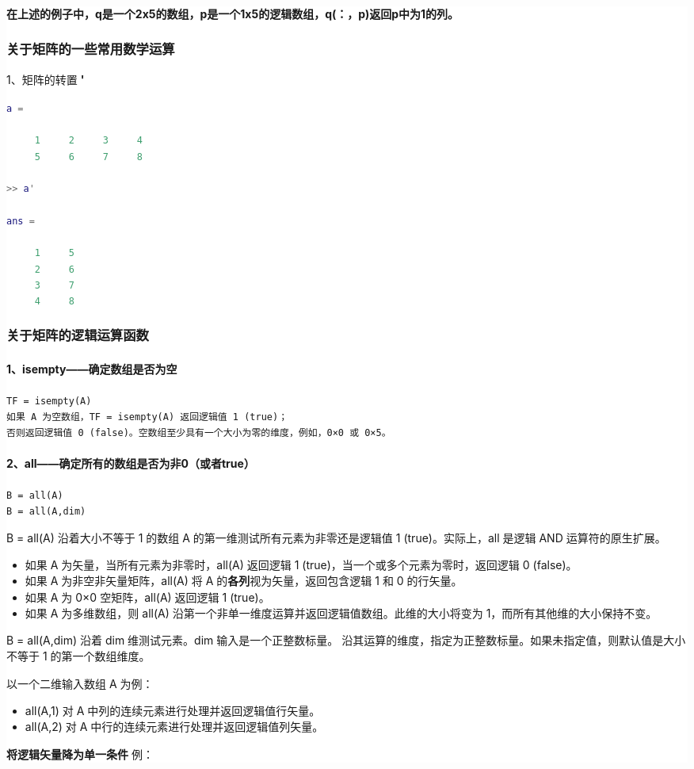 **在上述的例子中，q是一个2x5的数组，p是一个1x5的逻辑数组，q(：，p)返回p中为1的列。**





### 关于矩阵的一些常用数学运算
1、矩阵的转置 **'**
```matlab
a =

     1     2     3     4
     5     6     7     8

>> a'

ans =

     1     5
     2     6
     3     7
     4     8
```

### 关于矩阵的逻辑运算函数
#### 1、isempty——确定数组是否为空
```
TF = isempty(A)
如果 A 为空数组，TF = isempty(A) 返回逻辑值 1 (true)；
否则返回逻辑值 0 (false)。空数组至少具有一个大小为零的维度，例如，0×0 或 0×5。
```

#### 2、all——确定所有的数组是否为非0（或者true）
```
B = all(A)
B = all(A,dim)
```


B = all(A) 沿着大小不等于 1 的数组 A 的第一维测试所有元素为非零还是逻辑值 1 (true)。实际上，all 是逻辑 AND 运算符的原生扩展。

+ 如果 A 为矢量，当所有元素为非零时，all(A) 返回逻辑 1 (true)，当一个或多个元素为零时，返回逻辑 0 (false)。
+ 如果 A 为非空非矢量矩阵，all(A) 将 A 的**各列**视为矢量，返回包含逻辑 1 和 0 的行矢量。
+ 如果 A 为 0×0 空矩阵，all(A) 返回逻辑 1 (true)。
+ 如果 A 为多维数组，则 all(A) 沿第一个非单一维度运算并返回逻辑值数组。此维的大小将变为 1，而所有其他维的大小保持不变。


B = all(A,dim) 沿着 dim 维测试元素。dim 输入是一个正整数标量。
沿其运算的维度，指定为正整数标量。如果未指定值，则默认值是大小不等于 1 的第一个数组维度。

以一个二维输入数组 A 为例：

+ all(A,1) 对 A 中列的连续元素进行处理并返回逻辑值行矢量。
+ all(A,2) 对 A 中行的连续元素进行处理并返回逻辑值列矢量。

**将逻辑矢量降为单一条件**
例：
